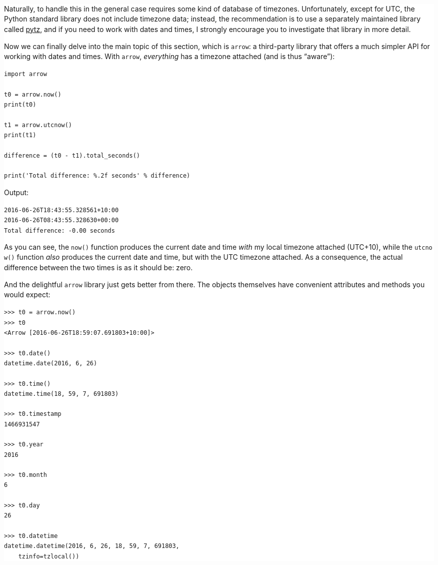 Naturally, to handle this in the general case requires some kind of database of timezones. Unfortunately, except for UTC, the Python standard library does not include timezone data; instead, the recommendation is to use a separately maintained library called [pytz](https://pythonhosted.org/pytz), and if you need to work with dates and times, I strongly encourage you to investigate that library in more detail.

Now we can finally delve into the main topic of this section, which is `arrow`: a third-party library that offers a much simpler API for working with dates and times. With `arrow`, _everything_ has a timezone attached \(and is thus “aware”\):

```text
import arrow

t0 = arrow.now()
print(t0)

t1 = arrow.utcnow()
print(t1)

difference = (t0 - t1).total_seconds()

print('Total difference: %.2f seconds' % difference)
```

Output:

```text
2016-06-26T18:43:55.328561+10:00
2016-06-26T08:43:55.328630+00:00
Total difference: -0.00 seconds
```

As you can see, the `now()` function produces the current date and time _with_ my local timezone attached \(UTC+10\), while the `utcnow()` function _also_ produces the current date and time, but with the UTC timezone attached. As a consequence, the actual difference between the two times is as it should be: zero.

And the delightful `arrow` library just gets better from there. The objects themselves have convenient attributes and methods you would expect:

```text
>>> t0 = arrow.now()
>>> t0
<Arrow [2016-06-26T18:59:07.691803+10:00]>

>>> t0.date()
datetime.date(2016, 6, 26)

>>> t0.time()
datetime.time(18, 59, 7, 691803)

>>> t0.timestamp
1466931547

>>> t0.year
2016

>>> t0.month
6

>>> t0.day
26

>>> t0.datetime
datetime.datetime(2016, 6, 26, 18, 59, 7, 691803,
    tzinfo=tzlocal())
```
